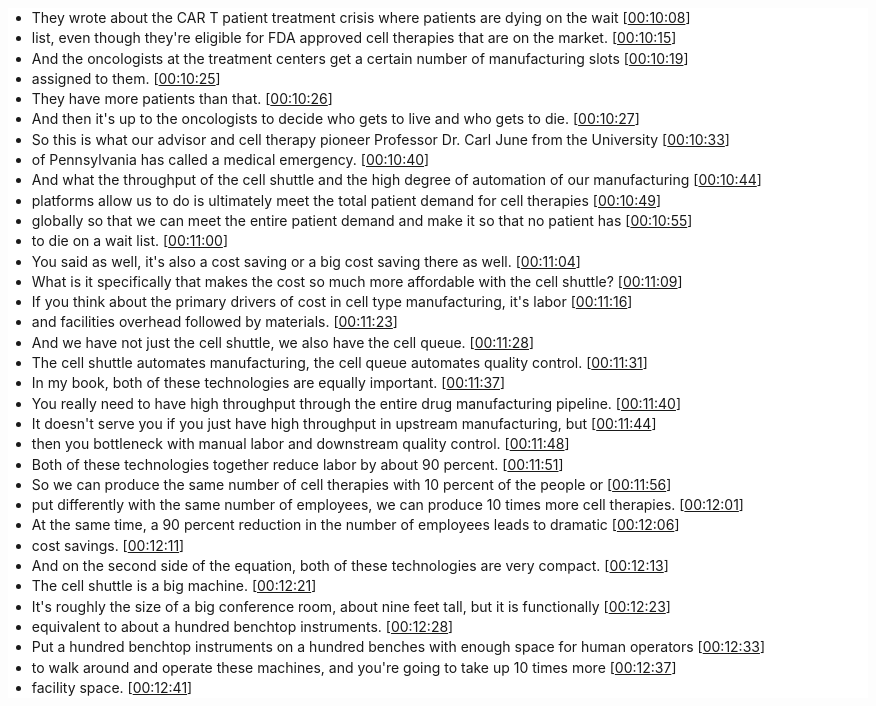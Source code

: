 *  They wrote about the CAR T patient treatment crisis where patients are dying on the wait [[00:10:08](https://www.youtube.com/watch?v=BFdQjzMBxXI&t=608.0999999999999s)]
*  list, even though they're eligible for FDA approved cell therapies that are on the market. [[00:10:15](https://www.youtube.com/watch?v=BFdQjzMBxXI&t=615.14s)]
*  And the oncologists at the treatment centers get a certain number of manufacturing slots [[00:10:19](https://www.youtube.com/watch?v=BFdQjzMBxXI&t=619.3s)]
*  assigned to them. [[00:10:25](https://www.youtube.com/watch?v=BFdQjzMBxXI&t=625.4599999999999s)]
*  They have more patients than that. [[00:10:26](https://www.youtube.com/watch?v=BFdQjzMBxXI&t=626.4599999999999s)]
*  And then it's up to the oncologists to decide who gets to live and who gets to die. [[00:10:27](https://www.youtube.com/watch?v=BFdQjzMBxXI&t=627.8199999999999s)]
*  So this is what our advisor and cell therapy pioneer Professor Dr. Carl June from the University [[00:10:33](https://www.youtube.com/watch?v=BFdQjzMBxXI&t=633.78s)]
*  of Pennsylvania has called a medical emergency. [[00:10:40](https://www.youtube.com/watch?v=BFdQjzMBxXI&t=640.22s)]
*  And what the throughput of the cell shuttle and the high degree of automation of our manufacturing [[00:10:44](https://www.youtube.com/watch?v=BFdQjzMBxXI&t=644.6999999999999s)]
*  platforms allow us to do is ultimately meet the total patient demand for cell therapies [[00:10:49](https://www.youtube.com/watch?v=BFdQjzMBxXI&t=649.52s)]
*  globally so that we can meet the entire patient demand and make it so that no patient has [[00:10:55](https://www.youtube.com/watch?v=BFdQjzMBxXI&t=655.1999999999999s)]
*  to die on a wait list. [[00:11:00](https://www.youtube.com/watch?v=BFdQjzMBxXI&t=660.98s)]
*  You said as well, it's also a cost saving or a big cost saving there as well. [[00:11:04](https://www.youtube.com/watch?v=BFdQjzMBxXI&t=664.38s)]
*  What is it specifically that makes the cost so much more affordable with the cell shuttle? [[00:11:09](https://www.youtube.com/watch?v=BFdQjzMBxXI&t=669.3000000000001s)]
*  If you think about the primary drivers of cost in cell type manufacturing, it's labor [[00:11:16](https://www.youtube.com/watch?v=BFdQjzMBxXI&t=676.94s)]
*  and facilities overhead followed by materials. [[00:11:23](https://www.youtube.com/watch?v=BFdQjzMBxXI&t=683.82s)]
*  And we have not just the cell shuttle, we also have the cell queue. [[00:11:28](https://www.youtube.com/watch?v=BFdQjzMBxXI&t=688.3000000000001s)]
*  The cell shuttle automates manufacturing, the cell queue automates quality control. [[00:11:31](https://www.youtube.com/watch?v=BFdQjzMBxXI&t=691.94s)]
*  In my book, both of these technologies are equally important. [[00:11:37](https://www.youtube.com/watch?v=BFdQjzMBxXI&t=697.1s)]
*  You really need to have high throughput through the entire drug manufacturing pipeline. [[00:11:40](https://www.youtube.com/watch?v=BFdQjzMBxXI&t=700.7800000000001s)]
*  It doesn't serve you if you just have high throughput in upstream manufacturing, but [[00:11:44](https://www.youtube.com/watch?v=BFdQjzMBxXI&t=704.0600000000001s)]
*  then you bottleneck with manual labor and downstream quality control. [[00:11:48](https://www.youtube.com/watch?v=BFdQjzMBxXI&t=708.0200000000001s)]
*  Both of these technologies together reduce labor by about 90 percent. [[00:11:51](https://www.youtube.com/watch?v=BFdQjzMBxXI&t=711.82s)]
*  So we can produce the same number of cell therapies with 10 percent of the people or [[00:11:56](https://www.youtube.com/watch?v=BFdQjzMBxXI&t=716.12s)]
*  put differently with the same number of employees, we can produce 10 times more cell therapies. [[00:12:01](https://www.youtube.com/watch?v=BFdQjzMBxXI&t=721.64s)]
*  At the same time, a 90 percent reduction in the number of employees leads to dramatic [[00:12:06](https://www.youtube.com/watch?v=BFdQjzMBxXI&t=726.6s)]
*  cost savings. [[00:12:11](https://www.youtube.com/watch?v=BFdQjzMBxXI&t=731.26s)]
*  And on the second side of the equation, both of these technologies are very compact. [[00:12:13](https://www.youtube.com/watch?v=BFdQjzMBxXI&t=733.08s)]
*  The cell shuttle is a big machine. [[00:12:21](https://www.youtube.com/watch?v=BFdQjzMBxXI&t=741.88s)]
*  It's roughly the size of a big conference room, about nine feet tall, but it is functionally [[00:12:23](https://www.youtube.com/watch?v=BFdQjzMBxXI&t=743.56s)]
*  equivalent to about a hundred benchtop instruments. [[00:12:28](https://www.youtube.com/watch?v=BFdQjzMBxXI&t=748.96s)]
*  Put a hundred benchtop instruments on a hundred benches with enough space for human operators [[00:12:33](https://www.youtube.com/watch?v=BFdQjzMBxXI&t=753.0799999999999s)]
*  to walk around and operate these machines, and you're going to take up 10 times more [[00:12:37](https://www.youtube.com/watch?v=BFdQjzMBxXI&t=757.74s)]
*  facility space. [[00:12:41](https://www.youtube.com/watch?v=BFdQjzMBxXI&t=761.38s)]